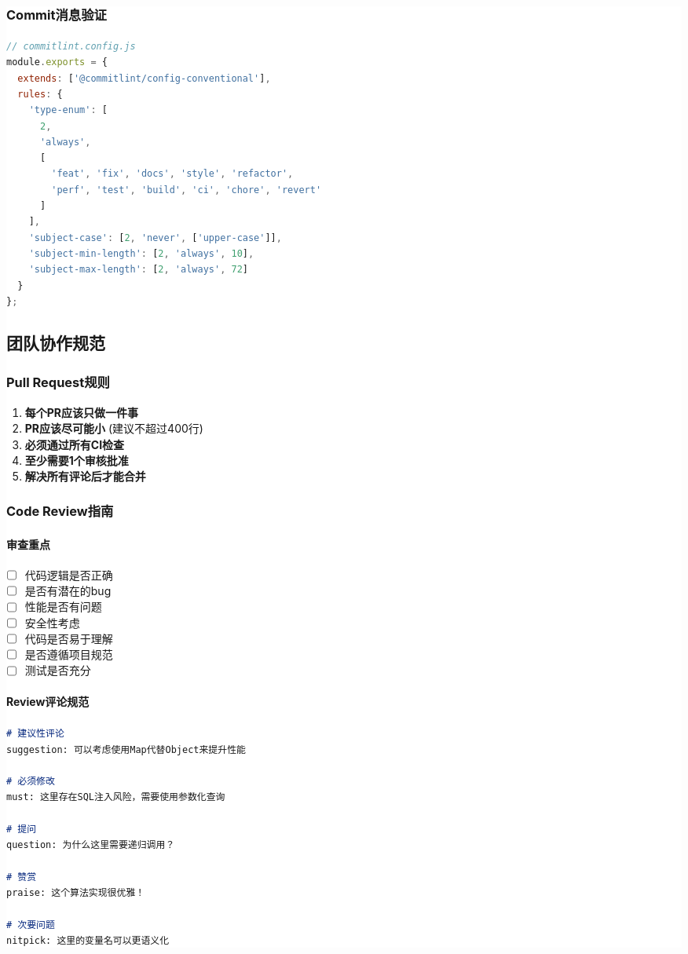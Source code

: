 ### Commit消息验证
```javascript
// commitlint.config.js
module.exports = {
  extends: ['@commitlint/config-conventional'],
  rules: {
    'type-enum': [
      2,
      'always',
      [
        'feat', 'fix', 'docs', 'style', 'refactor',
        'perf', 'test', 'build', 'ci', 'chore', 'revert'
      ]
    ],
    'subject-case': [2, 'never', ['upper-case']],
    'subject-min-length': [2, 'always', 10],
    'subject-max-length': [2, 'always', 72]
  }
};
```

## 团队协作规范

### Pull Request规则
1. **每个PR应该只做一件事**
2. **PR应该尽可能小** (建议不超过400行)
3. **必须通过所有CI检查**
4. **至少需要1个审核批准**
5. **解决所有评论后才能合并**

### Code Review指南
#### 审查重点
- [ ] 代码逻辑是否正确
- [ ] 是否有潜在的bug
- [ ] 性能是否有问题
- [ ] 安全性考虑
- [ ] 代码是否易于理解
- [ ] 是否遵循项目规范
- [ ] 测试是否充分

#### Review评论规范
```markdown
# 建议性评论
suggestion: 可以考虑使用Map代替Object来提升性能

# 必须修改
must: 这里存在SQL注入风险，需要使用参数化查询

# 提问
question: 为什么这里需要递归调用？

# 赞赏
praise: 这个算法实现很优雅！

# 次要问题
nitpick: 这里的变量名可以更语义化
```
